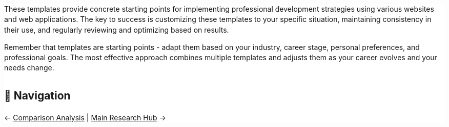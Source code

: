 
These templates provide concrete starting points for implementing professional development strategies using various websites and web applications. The key to success is customizing these templates to your specific situation, maintaining consistency in their use, and regularly reviewing and optimizing based on results.

Remember that templates are starting points - adapt them based on your industry, career stage, personal preferences, and professional goals. The most effective approach combines multiple templates and adjusts them as your career evolves and your needs change.

## 🔗 Navigation

← [Comparison Analysis](./comparison-analysis.md) | [Main Research Hub](./README.md) →